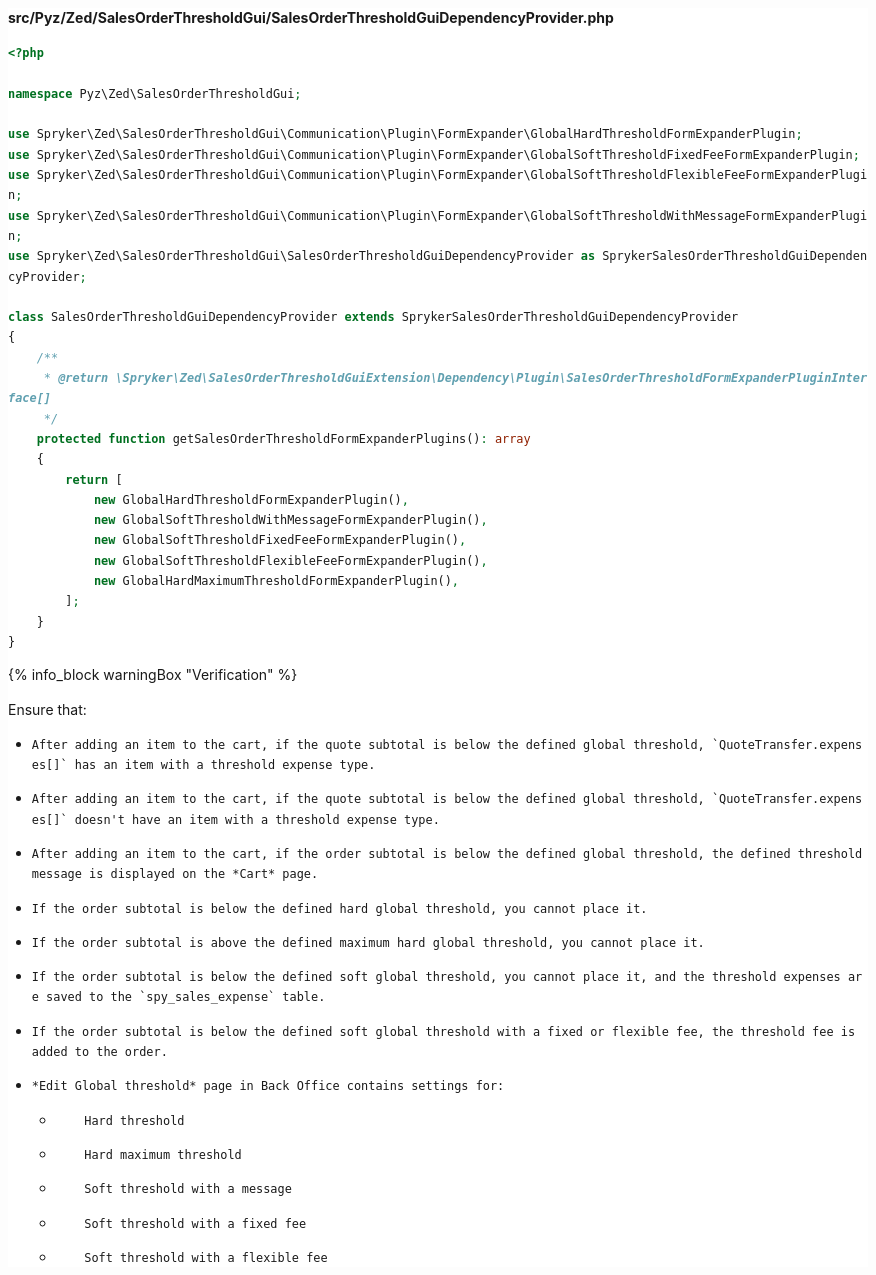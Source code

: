 **src/Pyz/Zed/SalesOrderThresholdGui/SalesOrderThresholdGuiDependencyProvider.php**

```php
<?php

namespace Pyz\Zed\SalesOrderThresholdGui;

use Spryker\Zed\SalesOrderThresholdGui\Communication\Plugin\FormExpander\GlobalHardThresholdFormExpanderPlugin;
use Spryker\Zed\SalesOrderThresholdGui\Communication\Plugin\FormExpander\GlobalSoftThresholdFixedFeeFormExpanderPlugin;
use Spryker\Zed\SalesOrderThresholdGui\Communication\Plugin\FormExpander\GlobalSoftThresholdFlexibleFeeFormExpanderPlugin;
use Spryker\Zed\SalesOrderThresholdGui\Communication\Plugin\FormExpander\GlobalSoftThresholdWithMessageFormExpanderPlugin;
use Spryker\Zed\SalesOrderThresholdGui\SalesOrderThresholdGuiDependencyProvider as SprykerSalesOrderThresholdGuiDependencyProvider;

class SalesOrderThresholdGuiDependencyProvider extends SprykerSalesOrderThresholdGuiDependencyProvider
{
    /**
     * @return \Spryker\Zed\SalesOrderThresholdGuiExtension\Dependency\Plugin\SalesOrderThresholdFormExpanderPluginInterface[]
     */
    protected function getSalesOrderThresholdFormExpanderPlugins(): array
    {
        return [
            new GlobalHardThresholdFormExpanderPlugin(),
            new GlobalSoftThresholdWithMessageFormExpanderPlugin(),
            new GlobalSoftThresholdFixedFeeFormExpanderPlugin(),
            new GlobalSoftThresholdFlexibleFeeFormExpanderPlugin(),
			new GlobalHardMaximumThresholdFormExpanderPlugin(),
        ];
    }
}
```

{% info_block warningBox "Verification" %}

Ensure that:

-     After adding an item to the cart, if the quote subtotal is below the defined global threshold, `QuoteTransfer.expenses[]` has an item with a threshold expense type.
-     After adding an item to the cart, if the quote subtotal is below the defined global threshold, `QuoteTransfer.expenses[]` doesn't have an item with a threshold expense type.
-     After adding an item to the cart, if the order subtotal is below the defined global threshold, the defined threshold message is displayed on the *Cart* page.
-     If the order subtotal is below the defined hard global threshold, you cannot place it.
-     If the order subtotal is above the defined maximum hard global threshold, you cannot place it.
-     If the order subtotal is below the defined soft global threshold, you cannot place it, and the threshold expenses are saved to the `spy_sales_expense` table.
-     If the order subtotal is below the defined soft global threshold with a fixed or flexible fee, the threshold fee is added to the order.
-     *Edit Global threshold* page in Back Office contains settings for:
  -         Hard threshold
  -         Hard maximum threshold
  -         Soft threshold with a message
  -         Soft threshold with a fixed fee
  -         Soft threshold with a flexible fee
